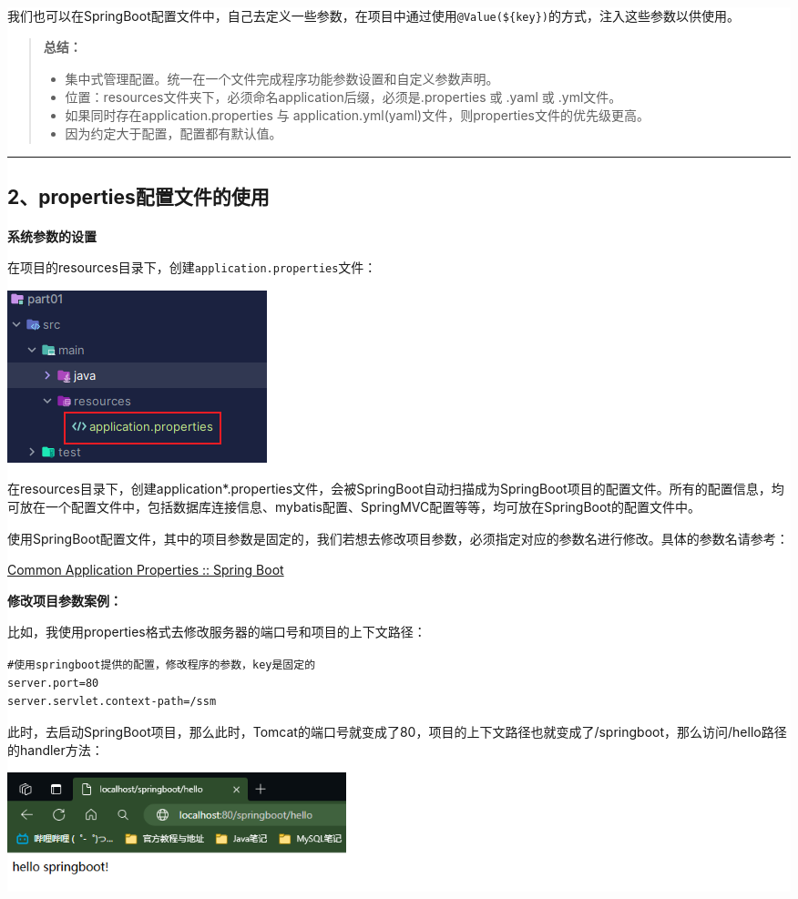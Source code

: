 我们也可以在SpringBoot配置文件中，自己去定义一些参数，在项目中通过使用`@Value(${key})`的方式，注入这些参数以供使用。





> **总结：**
>
> * 集中式管理配置。统一在一个文件完成程序功能参数设置和自定义参数声明。
> * 位置：resources文件夹下，必须命名application后缀，必须是.properties 或 .yaml 或 .yml文件。
> * 如果同时存在application.properties 与 application.yml(yaml)文件，则properties文件的优先级更高。
> * 因为约定大于配置，配置都有默认值。







---

## 2、properties配置文件的使用

**系统参数的设置**

在项目的resources目录下，创建`application.properties`文件：

![image-20240612144450667](.\images\image-20240612144450667.png) 

在resources目录下，创建application*.properties文件，会被SpringBoot自动扫描成为SpringBoot项目的配置文件。所有的配置信息，均可放在一个配置文件中，包括数据库连接信息、mybatis配置、SpringMVC配置等等，均可放在SpringBoot的配置文件中。

使用SpringBoot配置文件，其中的项目参数是固定的，我们若想去修改项目参数，必须指定对应的参数名进行修改。具体的参数名请参考：

[Common Application Properties :: Spring Boot](https://docs.spring.io/spring-boot/appendix/application-properties/index.html#appendix.application-properties)

**修改项目参数案例：**

比如，我使用properties格式去修改服务器的端口号和项目的上下文路径：

```properties
#使用springboot提供的配置，修改程序的参数，key是固定的
server.port=80
server.servlet.context-path=/ssm
```

此时，去启动SpringBoot项目，那么此时，Tomcat的端口号就变成了80，项目的上下文路径也就变成了/springboot，那么访问/hello路径的handler方法：

<img src=".\images\image-20240612142627439.png" alt="image-20240612142627439" style="zoom: 80%;" /> 
